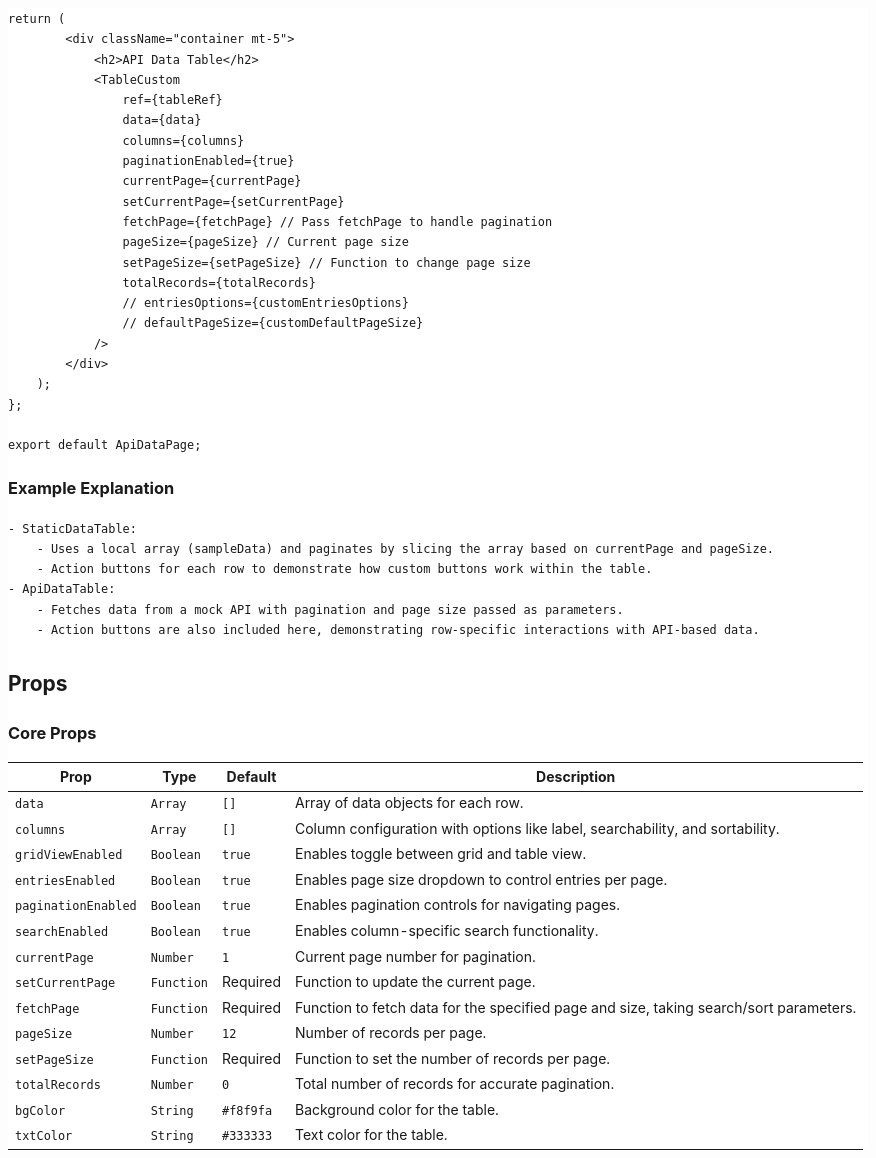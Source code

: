     return (
            <div className="container mt-5">
                <h2>API Data Table</h2>
                <TableCustom
                    ref={tableRef}
                    data={data}
                    columns={columns}
                    paginationEnabled={true}
                    currentPage={currentPage}
                    setCurrentPage={setCurrentPage}
                    fetchPage={fetchPage} // Pass fetchPage to handle pagination
                    pageSize={pageSize} // Current page size
                    setPageSize={setPageSize} // Function to change page size
                    totalRecords={totalRecords}
                    // entriesOptions={customEntriesOptions}
                    // defaultPageSize={customDefaultPageSize}
                />
            </div>
        );
    };

    export default ApiDataPage;

### Example Explanation

    - StaticDataTable:
        - Uses a local array (sampleData) and paginates by slicing the array based on currentPage and pageSize.
        - Action buttons for each row to demonstrate how custom buttons work within the table.
    - ApiDataTable:
        - Fetches data from a mock API with pagination and page size passed as parameters.
        - Action buttons are also included here, demonstrating row-specific interactions with API-based data.

## Props

### Core Props

| Prop                | Type       | Default   | Description                                                                            |
| ------------------- | ---------- | --------- | -------------------------------------------------------------------------------------- |
| `data`              | `Array`    | `[]`      | Array of data objects for each row.                                                    |
| `columns`           | `Array`    | `[]`      | Column configuration with options like label, searchability, and sortability.          |
| `gridViewEnabled`   | `Boolean`  | `true`    | Enables toggle between grid and table view.                                            |
| `entriesEnabled`    | `Boolean`  | `true`    | Enables page size dropdown to control entries per page.                                |
| `paginationEnabled` | `Boolean`  | `true`    | Enables pagination controls for navigating pages.                                      |
| `searchEnabled`     | `Boolean`  | `true`    | Enables column-specific search functionality.                                          |
| `currentPage`       | `Number`   | `1`       | Current page number for pagination.                                                    |
| `setCurrentPage`    | `Function` | Required  | Function to update the current page.                                                   |
| `fetchPage`         | `Function` | Required  | Function to fetch data for the specified page and size, taking search/sort parameters. |
| `pageSize`          | `Number`   | `12`      | Number of records per page.                                                            |
| `setPageSize`       | `Function` | Required  | Function to set the number of records per page.                                        |
| `totalRecords`      | `Number`   | `0`       | Total number of records for accurate pagination.                                       |
| `bgColor`           | `String`   | `#f8f9fa` | Background color for the table.                                                        |
| `txtColor`          | `String`   | `#333333` | Text color for the table.                                                              |